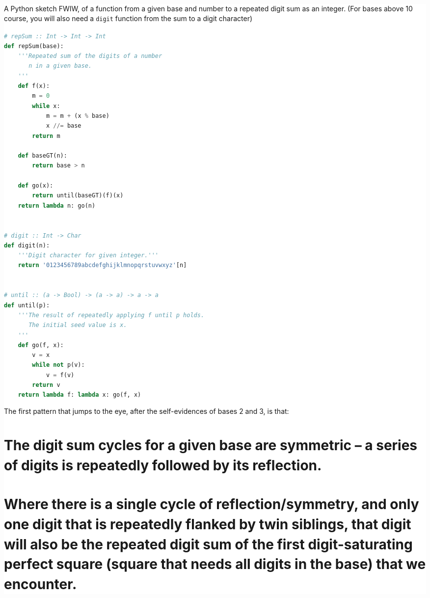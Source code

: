 ```txt
```


A Python sketch FWIW, of a function from a given base and number to a repeated digit sum as an integer.
(For bases above 10 course, you will also need a `digit` function from the sum to a digit character)


```python
# repSum :: Int -> Int -> Int
def repSum(base):
    '''Repeated sum of the digits of a number
       n in a given base.
    '''
    def f(x):
        m = 0
        while x:
            m = m + (x % base)
            x //= base
        return m

    def baseGT(n):
        return base > n

    def go(x):
        return until(baseGT)(f)(x)
    return lambda n: go(n)


# digit :: Int -> Char
def digit(n):
    '''Digit character for given integer.'''
    return '0123456789abcdefghijklmnopqrstuvwxyz'[n]


# until :: (a -> Bool) -> (a -> a) -> a -> a
def until(p):
    '''The result of repeatedly applying f until p holds.
       The initial seed value is x.
    '''
    def go(f, x):
        v = x
        while not p(v):
            v = f(v)
        return v
    return lambda f: lambda x: go(f, x)
```


The first pattern that jumps to the eye, after the self-evidences of bases 2 and 3, is that:
# The digit sum cycles for a given base are symmetric – a series of digits is repeatedly followed by its reflection.
# Where there is a single cycle of reflection/symmetry, and only one digit that is repeatedly flanked by twin siblings, that digit will also be the repeated digit sum of the first digit-saturating perfect square (square that needs all digits in the base) that we encounter.